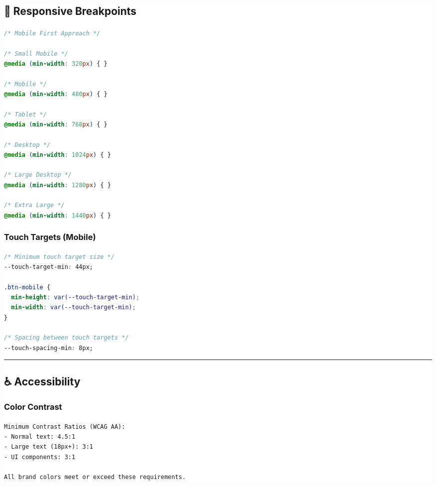 
## 📱 Responsive Breakpoints

```css
/* Mobile First Approach */

/* Small Mobile */
@media (min-width: 320px) { }

/* Mobile */
@media (min-width: 480px) { }

/* Tablet */
@media (min-width: 768px) { }

/* Desktop */
@media (min-width: 1024px) { }

/* Large Desktop */
@media (min-width: 1280px) { }

/* Extra Large */
@media (min-width: 1440px) { }
```

### Touch Targets (Mobile)

```css
/* Minimum touch target size */
--touch-target-min: 44px;

.btn-mobile {
  min-height: var(--touch-target-min);
  min-width: var(--touch-target-min);
}

/* Spacing between touch targets */
--touch-spacing-min: 8px;
```

---

## ♿ Accessibility

### Color Contrast

```
Minimum Contrast Ratios (WCAG AA):
- Normal text: 4.5:1
- Large text (18px+): 3:1
- UI components: 3:1

All brand colors meet or exceed these requirements.
```
